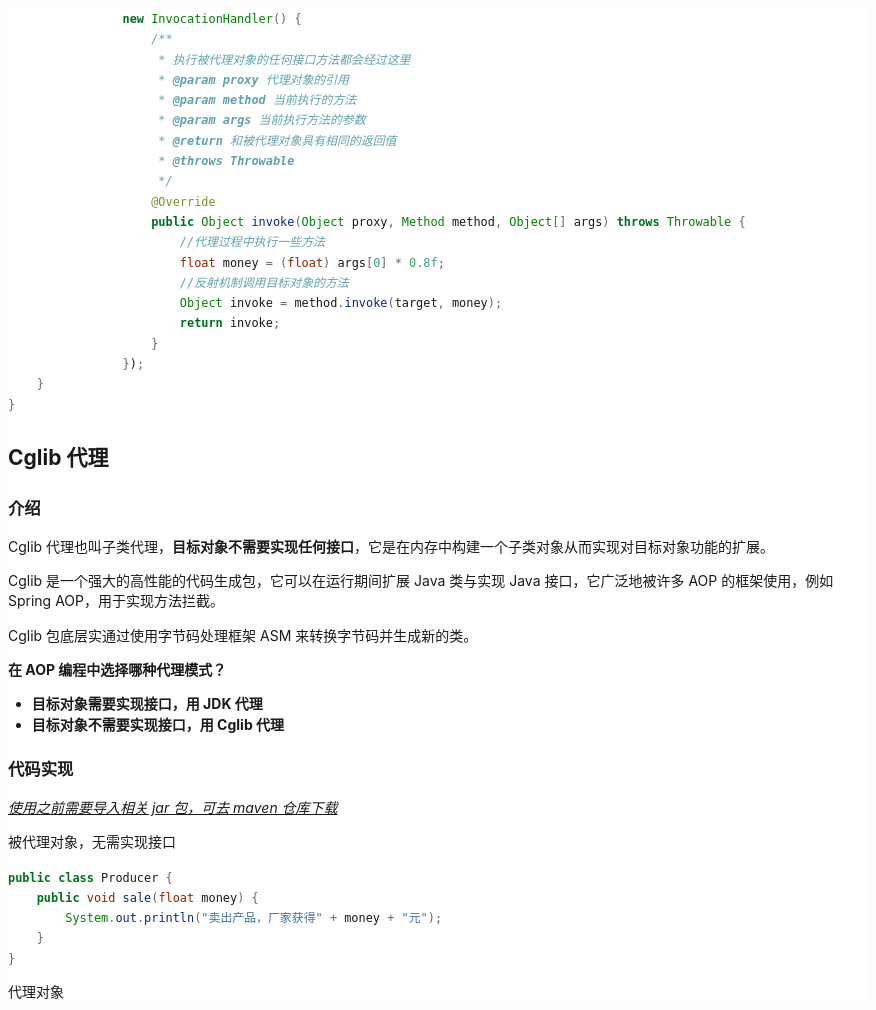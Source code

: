 ```java
                new InvocationHandler() {
                    /**
                     * 执行被代理对象的任何接口方法都会经过这里
                     * @param proxy 代理对象的引用
                     * @param method 当前执行的方法
                     * @param args 当前执行方法的参数
                     * @return 和被代理对象具有相同的返回值
                     * @throws Throwable
                     */
                    @Override
                    public Object invoke(Object proxy, Method method, Object[] args) throws Throwable {
                        //代理过程中执行一些方法
                        float money = (float) args[0] * 0.8f;
                        //反射机制调用目标对象的方法
                        Object invoke = method.invoke(target, money);
                        return invoke;
                    }
                });
    }
}
```

## Cglib 代理

### 介绍

Cglib 代理也叫子类代理，**目标对象不需要实现任何接口**，它是在内存中构建一个子类对象从而实现对目标对象功能的扩展。

Cglib 是一个强大的高性能的代码生成包，它可以在运行期间扩展 Java 类与实现 Java 接口，它广泛地被许多 AOP 的框架使用，例如 Spring AOP，用于实现方法拦截。

Cglib 包底层实通过使用字节码处理框架 ASM 来转换字节码并生成新的类。

**在 AOP 编程中选择哪种代理模式？**

- **目标对象需要实现接口，用 JDK 代理**
- **目标对象不需要实现接口，用 Cglib 代理**

### 代码实现

<u>*使用之前需要导入相关 jar 包，可去 maven 仓库下载*</u>

被代理对象，无需实现接口

```java
public class Producer {
    public void sale(float money) {
        System.out.println("卖出产品，厂家获得" + money + "元");
    }
}
```

代理对象
